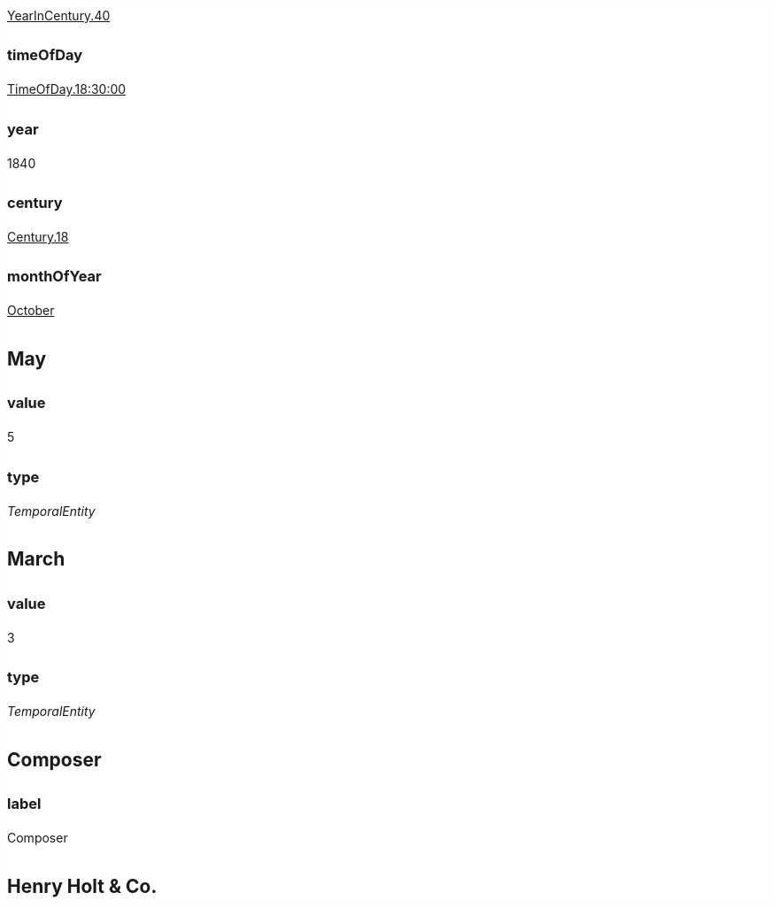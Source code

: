[YearInCentury.40](#YearInCentury.40)

### timeOfDay


[TimeOfDay.18:30:00](#TimeOfDay.18-30-00)

### year


1840

### century


[Century.18](#Century.18)

### monthOfYear


[October](#October)

## May

### value


5

### type


*TemporalEntity*

## March

### value


3

### type


*TemporalEntity*

## Composer

### label


Composer

## Henry Holt & Co.
